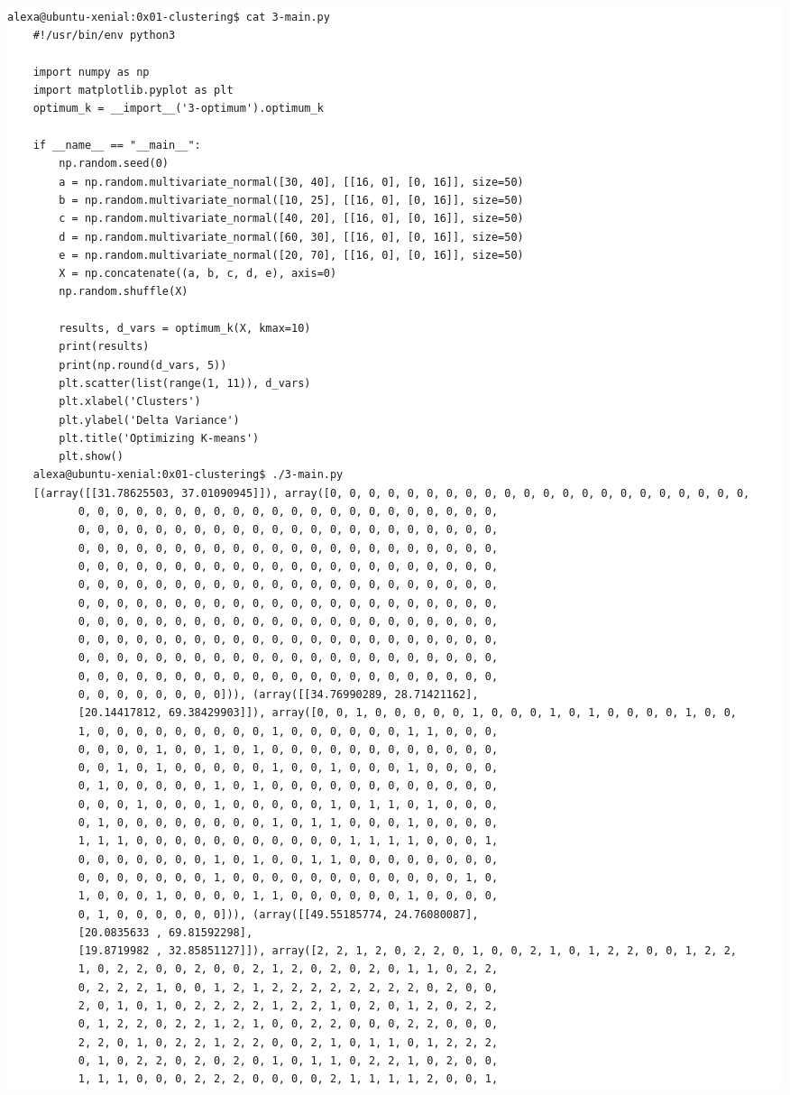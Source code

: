

```
alexa@ubuntu-xenial:0x01-clustering$ cat 3-main.py 
	#!/usr/bin/env python3
	
	import numpy as np
	import matplotlib.pyplot as plt
	optimum_k = __import__('3-optimum').optimum_k
	
	if __name__ == "__main__":
		np.random.seed(0)
		a = np.random.multivariate_normal([30, 40], [[16, 0], [0, 16]], size=50)
		b = np.random.multivariate_normal([10, 25], [[16, 0], [0, 16]], size=50)
		c = np.random.multivariate_normal([40, 20], [[16, 0], [0, 16]], size=50)
		d = np.random.multivariate_normal([60, 30], [[16, 0], [0, 16]], size=50)
		e = np.random.multivariate_normal([20, 70], [[16, 0], [0, 16]], size=50)
		X = np.concatenate((a, b, c, d, e), axis=0)
		np.random.shuffle(X)
	
		results, d_vars = optimum_k(X, kmax=10)
		print(results)
		print(np.round(d_vars, 5))
		plt.scatter(list(range(1, 11)), d_vars)
		plt.xlabel('Clusters')
		plt.ylabel('Delta Variance')
		plt.title('Optimizing K-means')
		plt.show()
	alexa@ubuntu-xenial:0x01-clustering$ ./3-main.py 
	[(array([[31.78625503, 37.01090945]]), array([0, 0, 0, 0, 0, 0, 0, 0, 0, 0, 0, 0, 0, 0, 0, 0, 0, 0, 0, 0, 0, 0,
		   0, 0, 0, 0, 0, 0, 0, 0, 0, 0, 0, 0, 0, 0, 0, 0, 0, 0, 0, 0, 0, 0,
		   0, 0, 0, 0, 0, 0, 0, 0, 0, 0, 0, 0, 0, 0, 0, 0, 0, 0, 0, 0, 0, 0,
		   0, 0, 0, 0, 0, 0, 0, 0, 0, 0, 0, 0, 0, 0, 0, 0, 0, 0, 0, 0, 0, 0,
		   0, 0, 0, 0, 0, 0, 0, 0, 0, 0, 0, 0, 0, 0, 0, 0, 0, 0, 0, 0, 0, 0,
		   0, 0, 0, 0, 0, 0, 0, 0, 0, 0, 0, 0, 0, 0, 0, 0, 0, 0, 0, 0, 0, 0,
		   0, 0, 0, 0, 0, 0, 0, 0, 0, 0, 0, 0, 0, 0, 0, 0, 0, 0, 0, 0, 0, 0,
		   0, 0, 0, 0, 0, 0, 0, 0, 0, 0, 0, 0, 0, 0, 0, 0, 0, 0, 0, 0, 0, 0,
		   0, 0, 0, 0, 0, 0, 0, 0, 0, 0, 0, 0, 0, 0, 0, 0, 0, 0, 0, 0, 0, 0,
		   0, 0, 0, 0, 0, 0, 0, 0, 0, 0, 0, 0, 0, 0, 0, 0, 0, 0, 0, 0, 0, 0,
		   0, 0, 0, 0, 0, 0, 0, 0, 0, 0, 0, 0, 0, 0, 0, 0, 0, 0, 0, 0, 0, 0,
		   0, 0, 0, 0, 0, 0, 0, 0])), (array([[34.76990289, 28.71421162],
		   [20.14417812, 69.38429903]]), array([0, 0, 1, 0, 0, 0, 0, 0, 1, 0, 0, 0, 1, 0, 1, 0, 0, 0, 0, 1, 0, 0,
		   1, 0, 0, 0, 0, 0, 0, 0, 0, 0, 1, 0, 0, 0, 0, 0, 0, 1, 1, 0, 0, 0,
		   0, 0, 0, 0, 1, 0, 0, 1, 0, 1, 0, 0, 0, 0, 0, 0, 0, 0, 0, 0, 0, 0,
		   0, 0, 1, 0, 1, 0, 0, 0, 0, 0, 1, 0, 0, 1, 0, 0, 0, 1, 0, 0, 0, 0,
		   0, 1, 0, 0, 0, 0, 0, 1, 0, 1, 0, 0, 0, 0, 0, 0, 0, 0, 0, 0, 0, 0,
		   0, 0, 0, 1, 0, 0, 0, 1, 0, 0, 0, 0, 0, 1, 0, 1, 1, 0, 1, 0, 0, 0,
		   0, 1, 0, 0, 0, 0, 0, 0, 0, 0, 1, 0, 1, 1, 0, 0, 0, 1, 0, 0, 0, 0,
		   1, 1, 1, 0, 0, 0, 0, 0, 0, 0, 0, 0, 0, 0, 1, 1, 1, 1, 0, 0, 0, 1,
		   0, 0, 0, 0, 0, 0, 0, 1, 0, 1, 0, 0, 1, 1, 0, 0, 0, 0, 0, 0, 0, 0,
		   0, 0, 0, 0, 0, 0, 0, 1, 0, 0, 0, 0, 0, 0, 0, 0, 0, 0, 0, 0, 1, 0,
		   1, 0, 0, 0, 1, 0, 0, 0, 0, 1, 1, 0, 0, 0, 0, 0, 0, 1, 0, 0, 0, 0,
		   0, 1, 0, 0, 0, 0, 0, 0])), (array([[49.55185774, 24.76080087],
		   [20.0835633 , 69.81592298],
		   [19.8719982 , 32.85851127]]), array([2, 2, 1, 2, 0, 2, 2, 0, 1, 0, 0, 2, 1, 0, 1, 2, 2, 0, 0, 1, 2, 2,
		   1, 0, 2, 2, 0, 0, 2, 0, 0, 2, 1, 2, 0, 2, 0, 2, 0, 1, 1, 0, 2, 2,
		   0, 2, 2, 2, 1, 0, 0, 1, 2, 1, 2, 2, 2, 2, 2, 2, 2, 2, 0, 2, 0, 0,
		   2, 0, 1, 0, 1, 0, 2, 2, 2, 2, 1, 2, 2, 1, 0, 2, 0, 1, 2, 0, 2, 2,
		   0, 1, 2, 2, 0, 2, 2, 1, 2, 1, 0, 0, 2, 2, 0, 0, 0, 2, 2, 0, 0, 0,
		   2, 2, 0, 1, 0, 2, 2, 1, 2, 2, 0, 0, 2, 1, 0, 1, 1, 0, 1, 2, 2, 2,
		   0, 1, 0, 2, 2, 0, 2, 0, 2, 0, 1, 0, 1, 1, 0, 2, 2, 1, 0, 2, 0, 0,
		   1, 1, 1, 0, 0, 0, 2, 2, 2, 0, 0, 0, 0, 2, 1, 1, 1, 1, 2, 0, 0, 1,
```